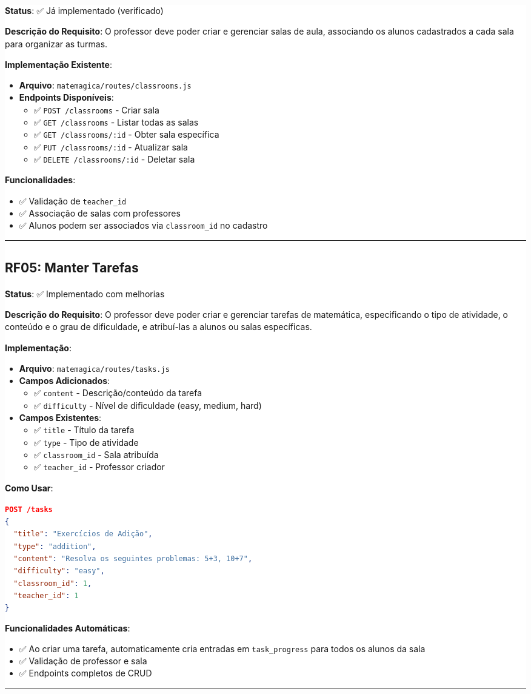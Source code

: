 **Status**: ✅ Já implementado (verificado)

**Descrição do Requisito**: O professor deve poder criar e gerenciar salas de aula, associando os alunos cadastrados a cada sala para organizar as turmas.

**Implementação Existente**:
- **Arquivo**: `matemagica/routes/classrooms.js`
- **Endpoints Disponíveis**:
  - ✅ `POST /classrooms` - Criar sala
  - ✅ `GET /classrooms` - Listar todas as salas
  - ✅ `GET /classrooms/:id` - Obter sala específica
  - ✅ `PUT /classrooms/:id` - Atualizar sala
  - ✅ `DELETE /classrooms/:id` - Deletar sala

**Funcionalidades**:
- ✅ Validação de `teacher_id`
- ✅ Associação de salas com professores
- ✅ Alunos podem ser associados via `classroom_id` no cadastro

---

## RF05: Manter Tarefas

**Status**: ✅ Implementado com melhorias

**Descrição do Requisito**: O professor deve poder criar e gerenciar tarefas de matemática, especificando o tipo de atividade, o conteúdo e o grau de dificuldade, e atribuí-las a alunos ou salas específicas.

**Implementação**:
- **Arquivo**: `matemagica/routes/tasks.js`
- **Campos Adicionados**:
  - ✅ `content` - Descrição/conteúdo da tarefa
  - ✅ `difficulty` - Nível de dificuldade (easy, medium, hard)
- **Campos Existentes**:
  - ✅ `title` - Título da tarefa
  - ✅ `type` - Tipo de atividade
  - ✅ `classroom_id` - Sala atribuída
  - ✅ `teacher_id` - Professor criador

**Como Usar**:
```json
POST /tasks
{
  "title": "Exercícios de Adição",
  "type": "addition",
  "content": "Resolva os seguintes problemas: 5+3, 10+7",
  "difficulty": "easy",
  "classroom_id": 1,
  "teacher_id": 1
}
```

**Funcionalidades Automáticas**:
- ✅ Ao criar uma tarefa, automaticamente cria entradas em `task_progress` para todos os alunos da sala
- ✅ Validação de professor e sala
- ✅ Endpoints completos de CRUD

---